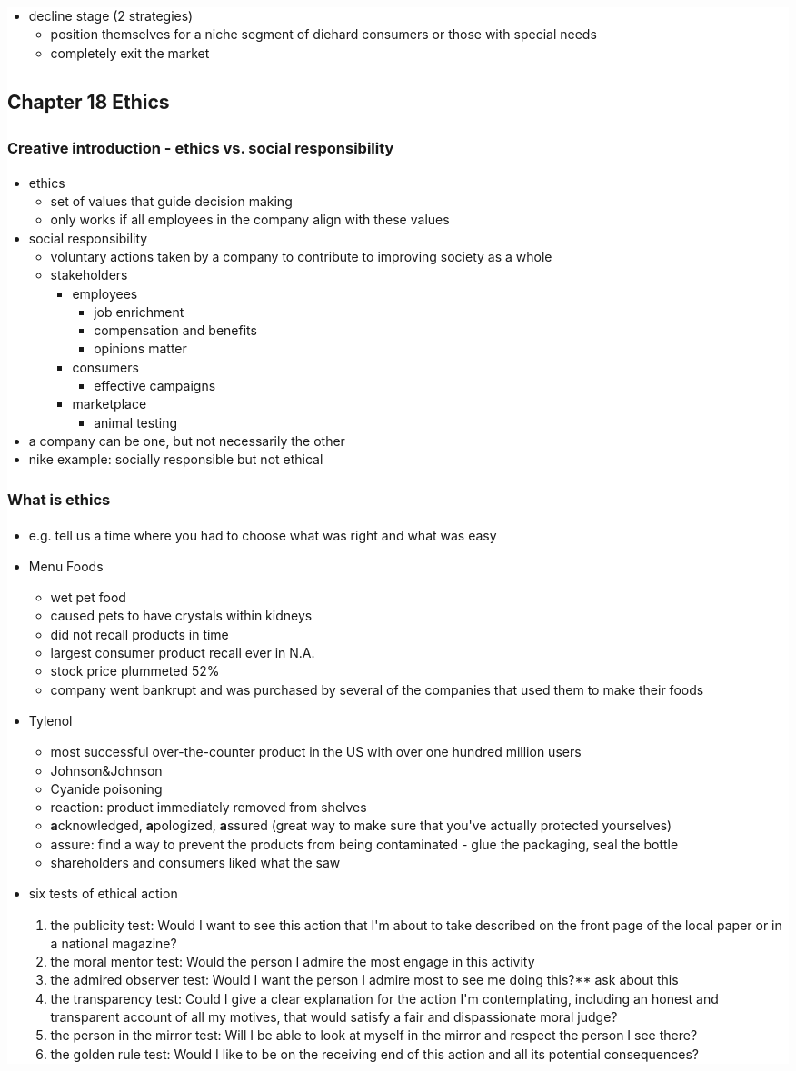   - decline stage (2 strategies)
    - position themselves for a niche segment of diehard consumers or those with special needs
    - completely exit the market

## Chapter 18 Ethics

### Creative introduction - ethics vs. social responsibility

- ethics
  - set of values that guide decision making
  - only works if all employees in the company align with these values
- social responsibility
  - voluntary actions taken by a company to contribute to improving society as a whole
  - stakeholders
    - employees
      - job enrichment
      - compensation and benefits
      - opinions matter
    - consumers
      - effective campaigns
    - marketplace
      - animal testing
- a company can be one, but not necessarily the other
- nike example: socially responsible but not ethical

### What is ethics

- e.g. tell us a time where you had to choose what was right and what was easy

- Menu Foods
  - wet pet food
  - caused pets to have crystals within kidneys
  - did not recall products in time
  - largest consumer product recall ever in N.A.
  - stock price plummeted 52%
  - company went bankrupt and was purchased by several of the companies that used them to make their foods

- Tylenol
  - most successful over-the-counter product in the US with over one hundred million users
  - Johnson&Johnson
  - Cyanide poisoning
  - reaction: product immediately removed from shelves
  - **a**cknowledged, **a**pologized, **a**ssured (great way to make sure that you've actually protected yourselves)
  - assure: find a way to prevent the products from being contaminated - glue the packaging, seal the bottle
  - shareholders and consumers liked what the saw

- six tests of ethical action
  1. the publicity test: Would I want to see this action that I'm about to take described on the front page of the local paper or in a national magazine?
  2. the moral mentor test: Would the person I admire the most engage in this activity
  3. the admired observer test: Would I want the person I admire most to see me doing this?** ask about this
  4. the transparency test: Could I give a clear explanation for the action I'm contemplating, including an honest and transparent account of all my motives, that would satisfy a fair and dispassionate moral judge?
  5. the person in the mirror test: Will I be able to look at myself in the mirror and respect the person I see there?
  6. the golden rule test: Would I like to be on the receiving end of this action and all its potential consequences?

